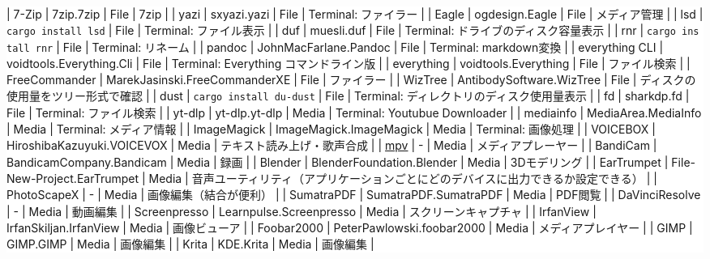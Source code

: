 | 7-Zip                                                         | 7zip.7zip                                     | File     | 7zip                                                                             |
| yazi                                                          | sxyazi.yazi                                   | File     | Terminal: ファイラー                                                             |
| Eagle                                                         | ogdesign.Eagle                                | File     | メディア管理                                                                     |
| lsd                                                           | `cargo install lsd`                           | File     | Terminal: ファイル表示                                                           |
| duf                                                           | muesli.duf                                    | File     | Terminal: ドライブのディスク容量表示                                             |
| rnr                                                           | `cargo install rnr`                           | File     | Terminal: リネーム                                                               |
| pandoc                                                        | JohnMacFarlane.Pandoc                         | File     | Terminal: markdown変換                                                           |
| everything CLI                                                | voidtools.Everything.Cli                      | File     | Terminal: Everything コマンドライン版                                            |
| everything                                                    | voidtools.Everything                          | File     | ファイル検索                                                                     |
| FreeCommander                                                 | MarekJasinski.FreeCommanderXE                 | File     | ファイラー                                                                       |
| WizTree                                                       | AntibodySoftware.WizTree                      | File     | ディスクの使用量をツリー形式で確認                                               |
| dust                                                          | `cargo install du-dust`                       | File     | Terminal: ディレクトリのディスク使用量表示                                       |
| fd                                                            | sharkdp.fd                                    | File     | Terminal: ファイル検索                                                           |
| yt-dlp                                                        | yt-dlp.yt-dlp                                 | Media    | Terminal: Youtubue Downloader                                                    |
| mediainfo                                                     | MediaArea.MediaInfo                           | Media    | Terminal: メディア情報                                                           |
| ImageMagick                                                   | ImageMagick.ImageMagick                       | Media    | Terminal: 画像処理                                                               |
| VOICEBOX                                                      | HiroshibaKazuyuki.VOICEVOX                    | Media    | テキスト読み上げ・歌声合成                                                       |
| [mpv](https://mpv.io/)                                        | -                                             | Media    | メディアプレーヤー                                                               |
| BandiCam                                                      | BandicamCompany.Bandicam                      | Media    | 録画                                                                             |
| Blender                                                       | BlenderFoundation.Blender                     | Media    | 3Dモデリング                                                                     |
| EarTrumpet                                                    | File-New-Project.EarTrumpet                   | Media    | 音声ユーティリティ（アプリケーションごとにどのデバイスに出力できるか設定できる） |
| PhotoScapeX                                                   | -                                             | Media    | 画像編集（結合が便利）                                                           |
| SumatraPDF                                                    | SumatraPDF.SumatraPDF                         | Media    | PDF閲覧                                                                          |
| DaVinciResolve                                                | -                                             | Media    | 動画編集                                                                         |
| Screenpresso                                                  | Learnpulse.Screenpresso                       | Media    | スクリーンキャプチャ                                                             |
| IrfanView                                                     | IrfanSkiljan.IrfanView                        | Media    | 画像ビューア                                                                     |
| Foobar2000                                                    | PeterPawlowski.foobar2000                     | Media    | メディアプレイヤー                                                               |
| GIMP                                                          | GIMP.GIMP                                     | Media    | 画像編集                                                                         |
| Krita                                                         | KDE.Krita                                     | Media    | 画像編集                                                                         |